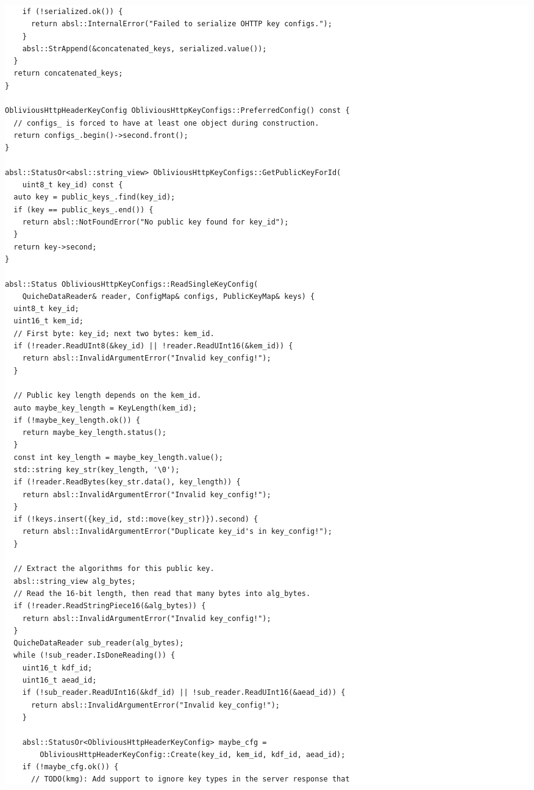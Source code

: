 ```
    if (!serialized.ok()) {
      return absl::InternalError("Failed to serialize OHTTP key configs.");
    }
    absl::StrAppend(&concatenated_keys, serialized.value());
  }
  return concatenated_keys;
}

ObliviousHttpHeaderKeyConfig ObliviousHttpKeyConfigs::PreferredConfig() const {
  // configs_ is forced to have at least one object during construction.
  return configs_.begin()->second.front();
}

absl::StatusOr<absl::string_view> ObliviousHttpKeyConfigs::GetPublicKeyForId(
    uint8_t key_id) const {
  auto key = public_keys_.find(key_id);
  if (key == public_keys_.end()) {
    return absl::NotFoundError("No public key found for key_id");
  }
  return key->second;
}

absl::Status ObliviousHttpKeyConfigs::ReadSingleKeyConfig(
    QuicheDataReader& reader, ConfigMap& configs, PublicKeyMap& keys) {
  uint8_t key_id;
  uint16_t kem_id;
  // First byte: key_id; next two bytes: kem_id.
  if (!reader.ReadUInt8(&key_id) || !reader.ReadUInt16(&kem_id)) {
    return absl::InvalidArgumentError("Invalid key_config!");
  }

  // Public key length depends on the kem_id.
  auto maybe_key_length = KeyLength(kem_id);
  if (!maybe_key_length.ok()) {
    return maybe_key_length.status();
  }
  const int key_length = maybe_key_length.value();
  std::string key_str(key_length, '\0');
  if (!reader.ReadBytes(key_str.data(), key_length)) {
    return absl::InvalidArgumentError("Invalid key_config!");
  }
  if (!keys.insert({key_id, std::move(key_str)}).second) {
    return absl::InvalidArgumentError("Duplicate key_id's in key_config!");
  }

  // Extract the algorithms for this public key.
  absl::string_view alg_bytes;
  // Read the 16-bit length, then read that many bytes into alg_bytes.
  if (!reader.ReadStringPiece16(&alg_bytes)) {
    return absl::InvalidArgumentError("Invalid key_config!");
  }
  QuicheDataReader sub_reader(alg_bytes);
  while (!sub_reader.IsDoneReading()) {
    uint16_t kdf_id;
    uint16_t aead_id;
    if (!sub_reader.ReadUInt16(&kdf_id) || !sub_reader.ReadUInt16(&aead_id)) {
      return absl::InvalidArgumentError("Invalid key_config!");
    }

    absl::StatusOr<ObliviousHttpHeaderKeyConfig> maybe_cfg =
        ObliviousHttpHeaderKeyConfig::Create(key_id, kem_id, kdf_id, aead_id);
    if (!maybe_cfg.ok()) {
      // TODO(kmg): Add support to ignore key types in the server response that
```